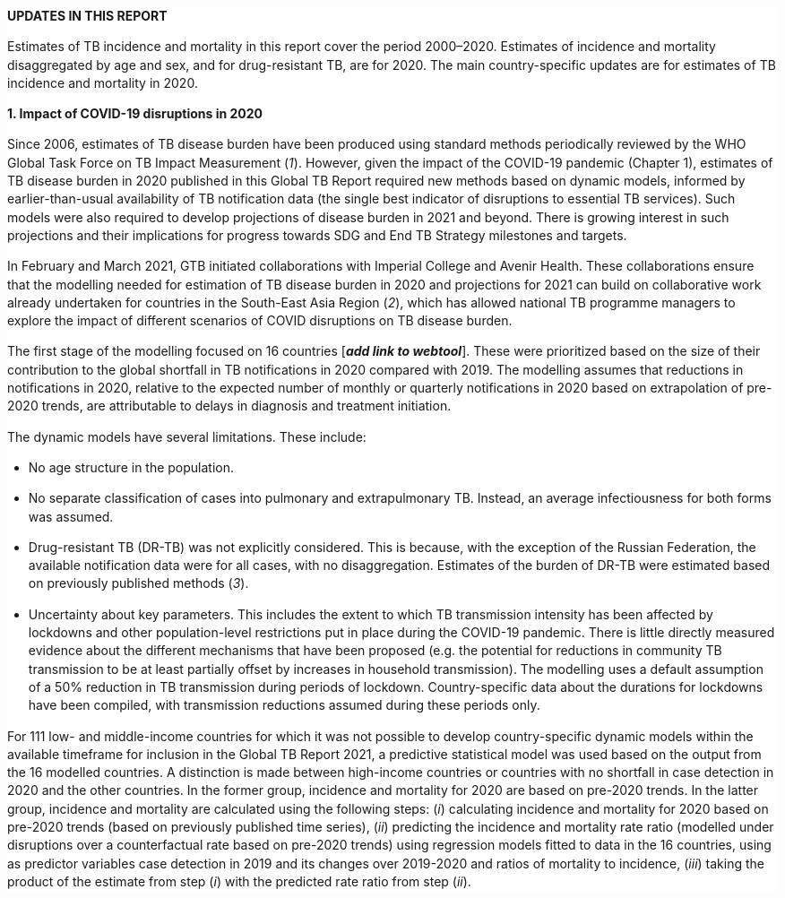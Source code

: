 **UPDATES IN THIS REPORT**

Estimates of TB incidence and mortality in this report cover the period 2000–2020. Estimates of incidence and mortality disaggregated by age and sex, and for drug-resistant TB, are for 2020. The main country-specific updates are for estimates of TB incidence and mortality in 2020.

**1. Impact of COVID-19 disruptions in 2020**

Since 2006, estimates of TB disease burden have been produced using standard methods periodically reviewed by the WHO Global Task Force on TB Impact Measurement (*1*). However, given the impact of the COVID-19 pandemic (Chapter 1), estimates of TB disease burden in 2020 published in this Global TB Report required new methods based on dynamic models, informed by earlier-than-usual availability of TB notification data (the single best indicator of disruptions to essential TB services). Such models were also required to develop projections of disease burden in 2021 and beyond. There is growing interest in such projections and their implications for progress towards SDG and End TB Strategy milestones and targets. 

In February and March 2021, GTB initiated collaborations with Imperial College and Avenir Health.  These collaborations ensure that the modelling needed for estimation of TB disease burden in 2020 and projections for 2021 can build on collaborative work already undertaken for countries in the South-East Asia Region (*2*), which has allowed national TB programme managers to explore the impact of different scenarios of COVID disruptions on TB disease burden. 

The first stage of the modelling focused on 16 countries [***add link to webtool***]. These were prioritized based on the size of their contribution to the global shortfall in TB notifications in 2020 compared with 2019. The modelling assumes that reductions in notifications in 2020, relative to the expected number of monthly or quarterly notifications in 2020 based on extrapolation of pre-2020 trends, are attributable to delays in diagnosis and treatment initiation.

The dynamic models have several limitations. These include:

* No age structure in the population.

* No separate classification of cases into pulmonary and extrapulmonary TB. Instead, an average infectiousness for both forms was assumed. 

* Drug-resistant TB (DR-TB) was not explicitly considered. This is because, with the exception of the Russian Federation, the available notification data were for all cases, with no disaggregation. Estimates of the burden of DR-TB were estimated based on previously published methods (*3*).

* Uncertainty about key parameters. This includes the extent to which TB transmission intensity has been affected by lockdowns and other population-level restrictions put in place during the COVID-19 pandemic. There is little directly measured evidence about the different mechanisms that have been proposed (e.g. the potential for reductions in community TB transmission to be at least partially offset by increases in household transmission). The modelling uses a default assumption of a 50% reduction in TB transmission during periods of lockdown. Country-specific data about the durations for lockdowns have been compiled, with transmission reductions assumed during these periods only. 

For 111 low- and middle-income countries for which it was not possible to develop country-specific dynamic models within the available timeframe for inclusion in the Global TB Report 2021, a predictive statistical model was used based on the output from the 16 modelled countries. A distinction is made between high-income countries or countries with no shortfall in case detection in 2020 and the other countries. In the former group, incidence and mortality for 2020 are based on pre-2020 trends. In the latter group, incidence and mortality are calculated using the following steps: (*i*) calculating incidence and mortality for 2020 based on pre-2020 trends (based on previously published time series), (*ii*) predicting the incidence and mortality rate ratio (modelled under disruptions over a counterfactual rate based on pre-2020 trends) using regression models fitted to data in the 16 countries, using as predictor variables case detection in 2019 and its changes over 2019-2020 and ratios of mortality to incidence, (*iii*) taking the product of the estimate from step (*i*) with the predicted rate ratio from step (*ii*). 
